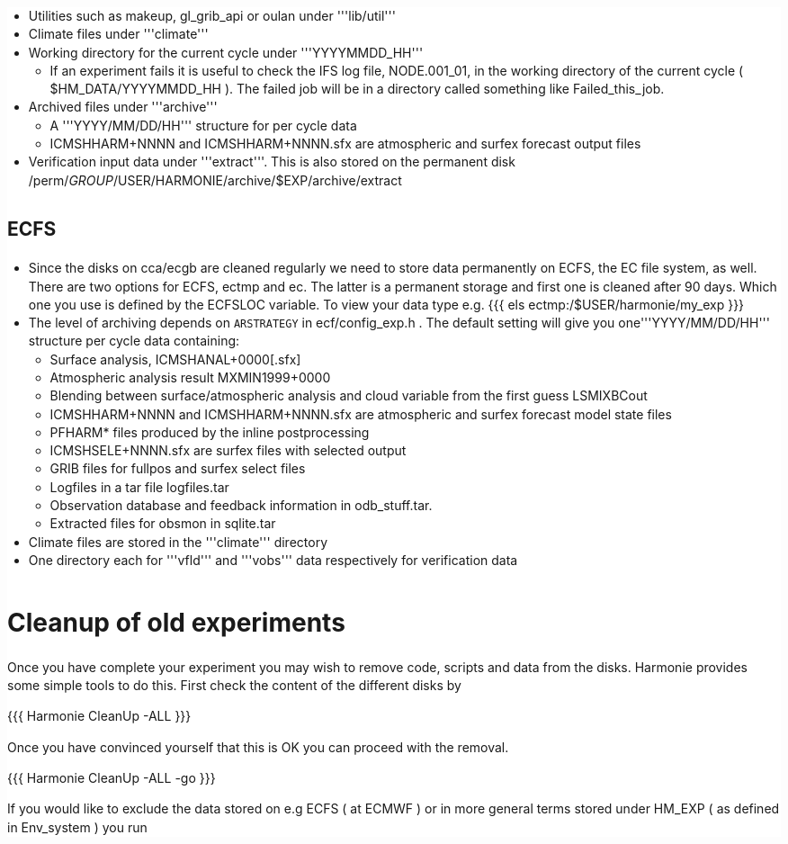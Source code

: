    * Utilities such as makeup, gl_grib_api or oulan under '''lib/util'''
   * Climate files under '''climate'''
   * Working directory for the current cycle under '''YYYYMMDD_HH'''
     * If an experiment fails it is useful to check the IFS log file, NODE.001_01, in the working directory of the current cycle ( $HM_DATA/YYYYMMDD_HH ). The failed job will be in a directory called something like Failed_this_job.
   * Archived files under '''archive'''
       * A '''YYYY/MM/DD/HH''' structure for per cycle data
        * ICMSHHARM+NNNN and ICMSHHARM+NNNN.sfx are atmospheric and surfex forecast output files
   * Verification input data under '''extract'''. This is also stored on the permanent disk /perm/$GROUP/$USER/HARMONIE/archive/$EXP/archive/extract
## ECFS
   * Since the disks on cca/ecgb are cleaned regularly we need to store data permanently on ECFS, the EC file system, as well. There are two options for ECFS, ectmp and ec. The latter is a permanent storage and first one is cleaned after 90 days. Which one you use is defined by the ECFSLOC variable. To view your data type e.g.
{{{
 els ectmp:/$USER/harmonie/my_exp
}}}
   * The level of archiving depends on `ARSTRATEGY` in ecf/config_exp.h . The default setting will give you one'''YYYY/MM/DD/HH''' structure per cycle data containing:
       * Surface analysis, ICMSHANAL+0000[.sfx]
       * Atmospheric analysis result MXMIN1999+0000
       * Blending between surface/atmospheric analysis and cloud variable from the first guess LSMIXBCout
       * ICMSHHARM+NNNN and ICMSHHARM+NNNN.sfx are atmospheric and surfex forecast model state files
       * PFHARM* files produced by the inline postprocessing
       * ICMSHSELE+NNNN.sfx are surfex files with selected output
       * GRIB files for fullpos and surfex select files
       * Logfiles in a tar file logfiles.tar
       * Observation database and feedback information in odb_stuff.tar.
       * Extracted files for obsmon in sqlite.tar
   * Climate files are stored in the '''climate''' directory
   * One directory each for  '''vfld''' and '''vobs''' data respectively for verification data
 
# Cleanup of old experiments

Once you have complete your experiment you may wish to remove code, scripts and data from the disks. Harmonie provides some simple tools to do this. First check the content of the different disks by

{{{ 
 Harmonie CleanUp -ALL
}}}

Once you have convinced yourself that this is OK you can proceed with the removal.

{{{
 Harmonie CleanUp -ALL -go 
}}}

If you would like to exclude the data stored on e.g ECFS ( at ECMWF ) or in more general terms stored under HM_EXP ( as defined in Env_system ) you run 
